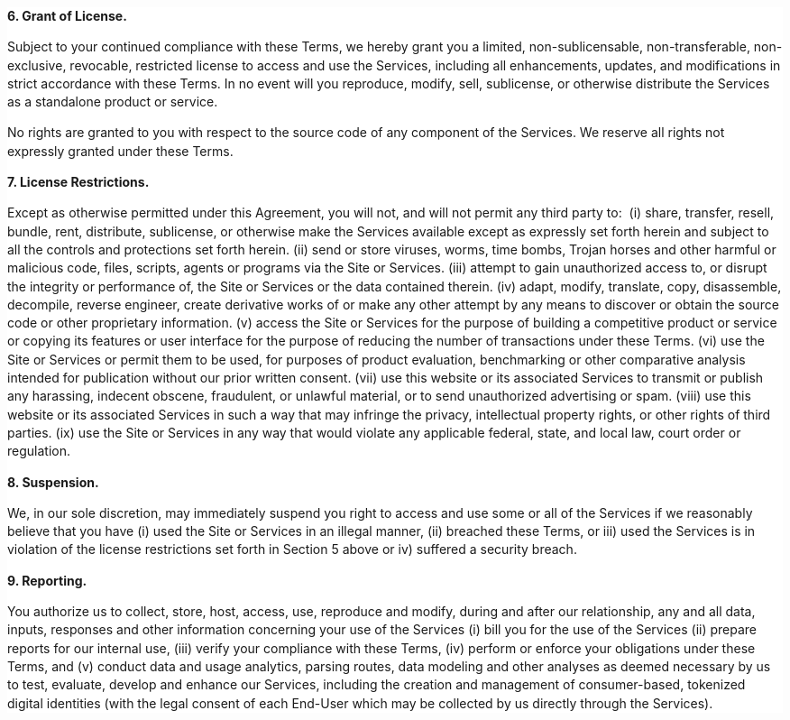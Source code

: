 **6. <span class="title"> Grant of License. </span>**

Subject to your continued compliance with these Terms, we hereby grant you a limited, non-sublicensable, non-transferable, non-exclusive, revocable, restricted license to access and use the Services, including all enhancements, updates, and modifications in strict accordance with these Terms. In no event will you reproduce, modify, sell, sublicense, or otherwise distribute the Services as a standalone product or service.

No rights are granted to you with respect to the source code of any component of the Services. We reserve all rights not expressly granted under these Terms.

**7. <span class="title"> License Restrictions. </span>**

Except as otherwise permitted under this Agreement, you will not, and will not permit any third party to: 
(i) share, transfer, resell, bundle, rent, distribute, sublicense, or otherwise make the Services available except as expressly set forth herein and subject to all the controls and protections set forth herein.
(ii) send or store viruses, worms, time bombs, Trojan horses and other harmful or malicious code, files, scripts, agents or programs via the Site or Services.
(iii) attempt to gain unauthorized access to, or disrupt the integrity or performance of, the Site or Services or the data contained therein.
(iv) adapt, modify, translate, copy, disassemble, decompile, reverse engineer, create derivative works of or make any other attempt by any means to discover or obtain the source code or other proprietary information.
(v) access the Site or Services for the purpose of building a competitive product or service or copying its features or user interface for the purpose of reducing the number of transactions under these Terms.
(vi) use the Site or Services or permit them to be used, for purposes of product evaluation, benchmarking or other comparative analysis intended for publication without our prior written consent.
(vii) use this website or its associated Services to transmit or publish any harassing, indecent obscene, fraudulent, or unlawful material, or to send unauthorized advertising or spam.
(viii) use this website or its associated Services in such a way that may infringe the privacy, intellectual property rights, or other rights of third parties.
(ix) use the Site or Services in any way that would violate any applicable federal, state, and local law, court order or regulation.

**8. <span> Suspension. </span>**

We, in our sole discretion, may immediately suspend you right to access and use some or all of the Services if we reasonably believe that you have (i) used the Site or Services in an illegal manner, (ii) breached these Terms, or iii) used the Services is in violation of the license restrictions set forth in Section 5 above or iv) suffered a security breach.

**9. <span> Reporting. </span>**

You authorize us to collect, store, host, access, use, reproduce and modify, during and after our relationship, any and all data, inputs, responses and other information concerning your use of the Services (i) bill you for the use of the Services (ii) prepare reports for our internal use, (iii) verify your compliance with these Terms, (iv) perform or enforce your obligations under these Terms, and (v) conduct data and usage analytics, parsing routes, data modeling and other analyses as deemed necessary by us to test, evaluate, develop and enhance our Services, including the creation and management of consumer-based, tokenized digital identities (with the legal consent of each End-User which may be collected by us directly through the Services).
